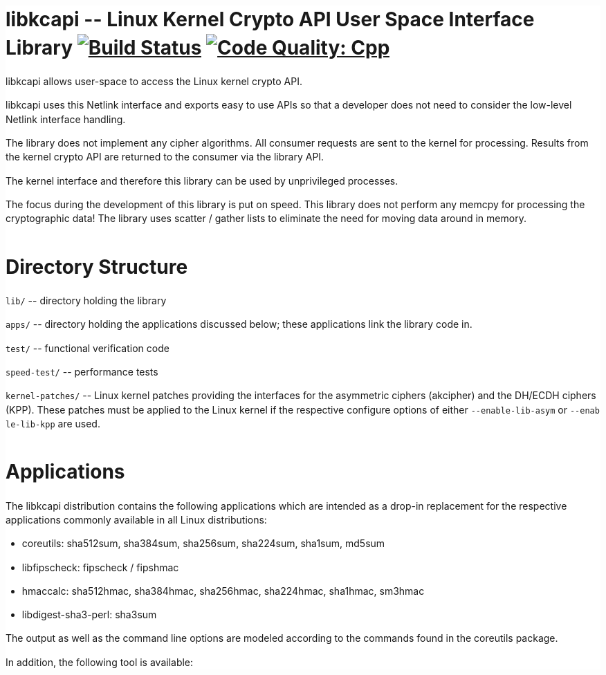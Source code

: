 libkcapi -- Linux Kernel Crypto API User Space Interface Library [![Build Status](https://github.com/smuellerDD/libkcapi/workflows/checks/badge.svg)](https://github.com/smuellerDD/libkcapi/actions?query=branch%3Amaster)
[![Code Quality: Cpp](https://img.shields.io/lgtm/grade/cpp/github/smuellerDD/libkcapi.svg?logo=lgtm&logoWidth=18)](https://lgtm.com/projects/g/smuellerDD/libkcapi/context:cpp)
================================================================

libkcapi allows user-space to access the Linux kernel crypto API.

libkcapi uses this Netlink interface and exports easy to use APIs so that
a developer does not need to consider the low-level Netlink interface handling.

The library does not implement any cipher algorithms. All consumer requests
are sent to the kernel for processing. Results from the kernel crypto API
are returned to the consumer via the library API.

The kernel interface and therefore this library can be used by unprivileged
processes.

The focus during the development of this library is put on speed. This library
does not perform any memcpy for processing the cryptographic data! The library
uses scatter / gather lists to eliminate the need for moving data around in
memory.

Directory Structure
===================

`lib/` -- directory holding the library

`apps/` -- directory holding the applications discussed below; these
	 applications link the library code in.

`test/` -- functional verification code

`speed-test/` -- performance tests

`kernel-patches/` -- Linux kernel patches providing the interfaces for the asymmetric ciphers (akcipher) and the DH/ECDH ciphers (KPP). These patches must be applied to the Linux kernel if the respective configure options of either `--enable-lib-asym` or `--enable-lib-kpp` are used.

Applications
============

The libkcapi distribution contains the following applications which are
intended as a drop-in replacement for the respective applications commonly
available in all Linux distributions:

* coreutils: sha512sum, sha384sum, sha256sum, sha224sum, sha1sum, md5sum

* libfipscheck: fipscheck / fipshmac

* hmaccalc: sha512hmac, sha384hmac, sha256hmac, sha224hmac, sha1hmac, sm3hmac

* libdigest-sha3-perl: sha3sum

The output as well as the command line options are modeled according to the
commands found in the coreutils package.

In addition, the following tool is available:
